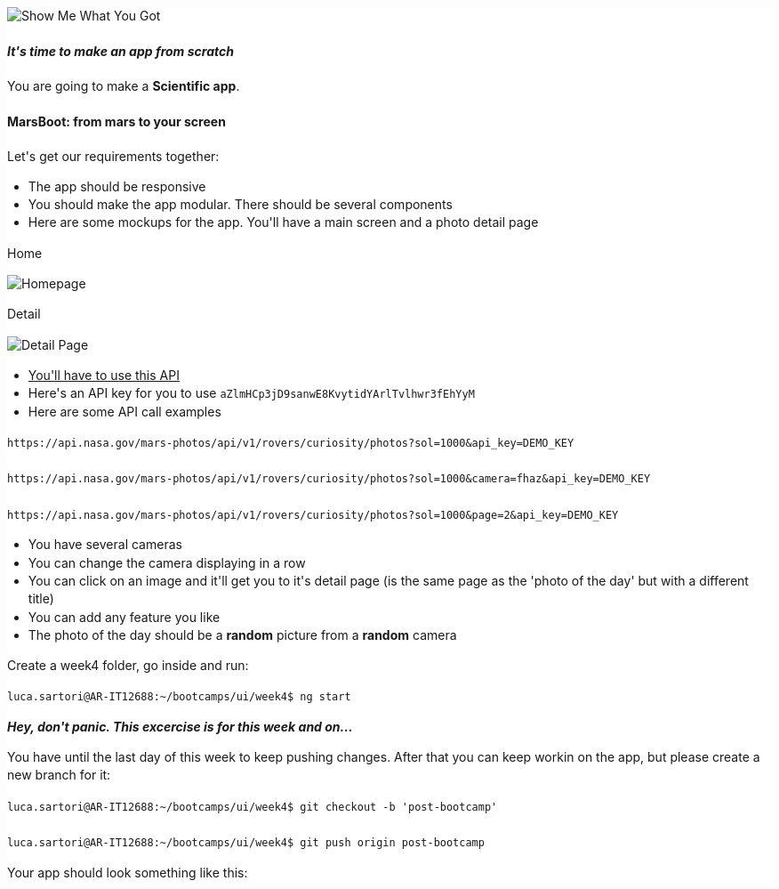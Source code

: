 ![Show Me What You Got](assets/SMWYG.gif)

#### _It's time to make an app from scratch_

You are going to make a **Scientific app**.

#### MarsBoot: from mars to your screen

Let's get our requirements together:
- The app should be responsive
- You should make the app modular. There should be several components
- Here are some mockups for the app. You'll have a main screen and a photo detail page

Home

![Homepage](assets/nasaHome.jpg)

Detail

![Detail Page](assets/nasaDetail.jpg)

- [You'll have to use this API](https://api.nasa.gov/api.html#MarsPhotos)
- Here's an API key for you to use `aZlmHCp3jD9sanwE8KvytidYArlTvlhwr3fEhYyM`
- Here are some API call examples
```
https://api.nasa.gov/mars-photos/api/v1/rovers/curiosity/photos?sol=1000&api_key=DEMO_KEY

https://api.nasa.gov/mars-photos/api/v1/rovers/curiosity/photos?sol=1000&camera=fhaz&api_key=DEMO_KEY

https://api.nasa.gov/mars-photos/api/v1/rovers/curiosity/photos?sol=1000&page=2&api_key=DEMO_KEY
```

- You have several cameras
- You can change the camera displaying in a row
- You can click on an image and it'll get you to it's detail page (is the same page as the 'photo of the day' but with a different title)
- You can add any feature you like
- The photo of the day should be a __random__ picture from a __random__ camera

Create a week4 folder, go inside and run:
```
luca.sartori@AR-IT12688:~/bootcamps/ui/week4$ ng start
```

**_Hey, don't panic. This excercise is for this week and on..._**

You have until the last day of this week to keep pushing changes. After that you can keep workin on the app, but please create a new branch for it:
```
luca.sartori@AR-IT12688:~/bootcamps/ui/week4$ git checkout -b 'post-bootcamp'

luca.sartori@AR-IT12688:~/bootcamps/ui/week4$ git push origin post-bootcamp
```

Your app should look something like this:

